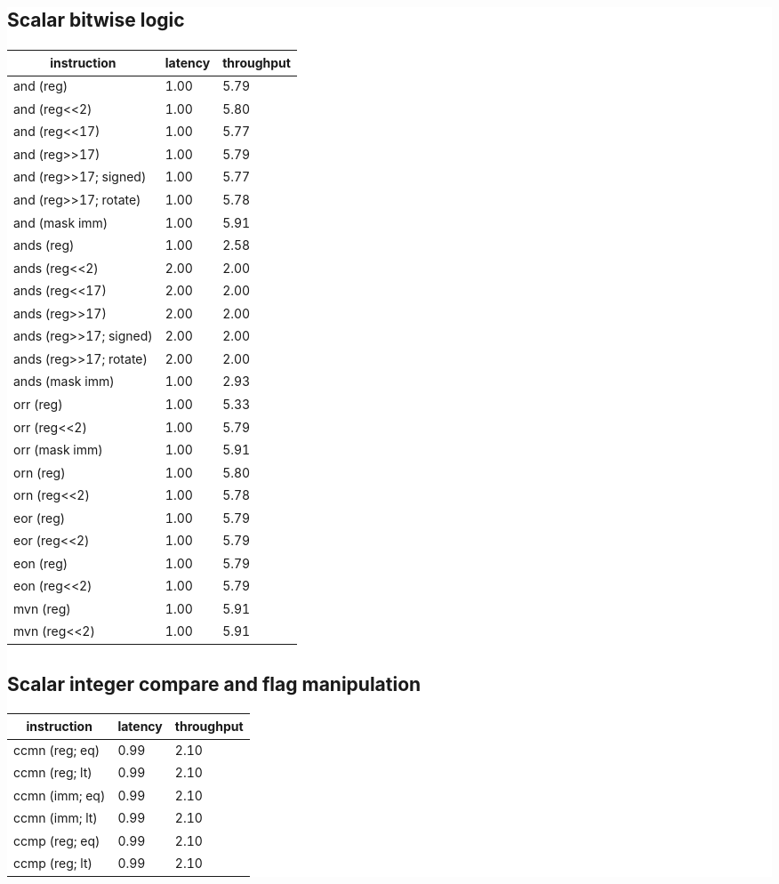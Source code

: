 ## Scalar bitwise logic

| instruction | latency | throughput |
|--------|--------|--------|
| and (reg) | 1.00 | 5.79 |
| and (reg<<2) | 1.00 | 5.80 |
| and (reg<<17) | 1.00 | 5.77 |
| and (reg>>17) | 1.00 | 5.79 |
| and (reg>>17; signed) | 1.00 | 5.77 |
| and (reg>>17; rotate) | 1.00 | 5.78 |
| and (mask imm) | 1.00 | 5.91 |
| ands (reg) | 1.00 | 2.58 |
| ands (reg<<2) | 2.00 | 2.00 |
| ands (reg<<17) | 2.00 | 2.00 |
| ands (reg>>17) | 2.00 | 2.00 |
| ands (reg>>17; signed) | 2.00 | 2.00 |
| ands (reg>>17; rotate) | 2.00 | 2.00 |
| ands (mask imm) | 1.00 | 2.93 |
| orr (reg) | 1.00 | 5.33 |
| orr (reg<<2) | 1.00 | 5.79 |
| orr (mask imm) | 1.00 | 5.91 |
| orn (reg) | 1.00 | 5.80 |
| orn (reg<<2) | 1.00 | 5.78 |
| eor (reg) | 1.00 | 5.79 |
| eor (reg<<2) | 1.00 | 5.79 |
| eon (reg) | 1.00 | 5.79 |
| eon (reg<<2) | 1.00 | 5.79 |
| mvn (reg) | 1.00 | 5.91 |
| mvn (reg<<2) | 1.00 | 5.91 |

## Scalar integer compare and flag manipulation

| instruction | latency | throughput |
|--------|--------|--------|
| ccmn (reg; eq) | 0.99 | 2.10 |
| ccmn (reg; lt) | 0.99 | 2.10 |
| ccmn (imm; eq) | 0.99 | 2.10 |
| ccmn (imm; lt) | 0.99 | 2.10 |
| ccmp (reg; eq) | 0.99 | 2.10 |
| ccmp (reg; lt) | 0.99 | 2.10 |